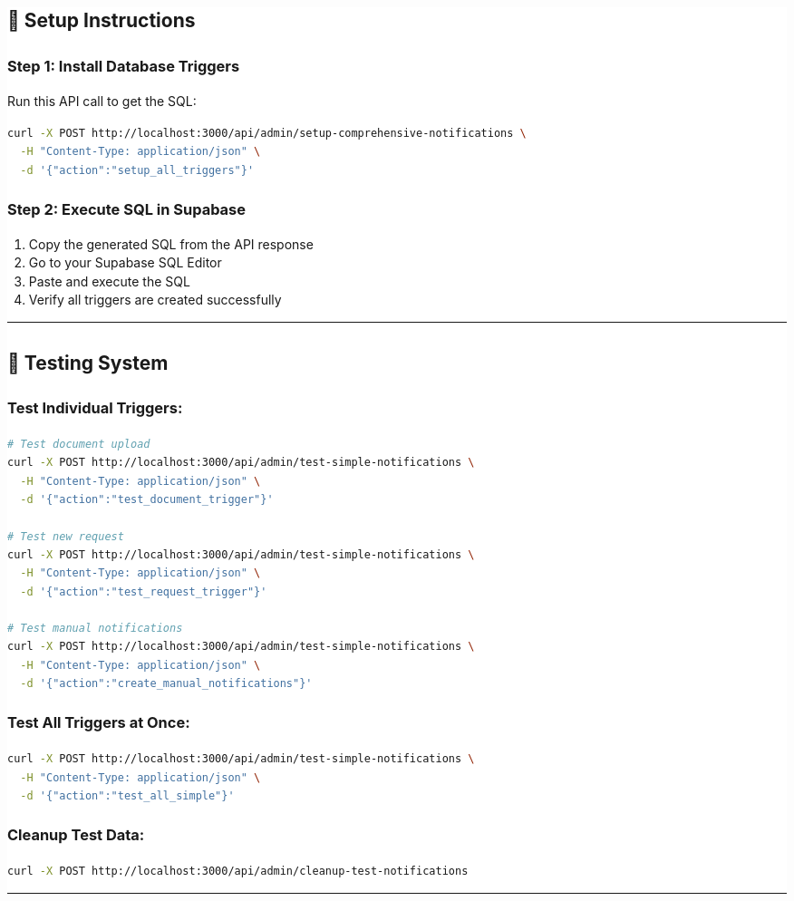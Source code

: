 
## 🚀 **Setup Instructions**

### **Step 1: Install Database Triggers**
Run this API call to get the SQL:
```bash
curl -X POST http://localhost:3000/api/admin/setup-comprehensive-notifications \
  -H "Content-Type: application/json" \
  -d '{"action":"setup_all_triggers"}'
```

### **Step 2: Execute SQL in Supabase**
1. Copy the generated SQL from the API response
2. Go to your Supabase SQL Editor
3. Paste and execute the SQL
4. Verify all triggers are created successfully

---

## 🧪 **Testing System**

### **Test Individual Triggers:**
```bash
# Test document upload
curl -X POST http://localhost:3000/api/admin/test-simple-notifications \
  -H "Content-Type: application/json" \
  -d '{"action":"test_document_trigger"}'

# Test new request
curl -X POST http://localhost:3000/api/admin/test-simple-notifications \
  -H "Content-Type: application/json" \
  -d '{"action":"test_request_trigger"}'

# Test manual notifications
curl -X POST http://localhost:3000/api/admin/test-simple-notifications \
  -H "Content-Type: application/json" \
  -d '{"action":"create_manual_notifications"}'
```

### **Test All Triggers at Once:**
```bash
curl -X POST http://localhost:3000/api/admin/test-simple-notifications \
  -H "Content-Type: application/json" \
  -d '{"action":"test_all_simple"}'
```

### **Cleanup Test Data:**
```bash
curl -X POST http://localhost:3000/api/admin/cleanup-test-notifications
```

---
